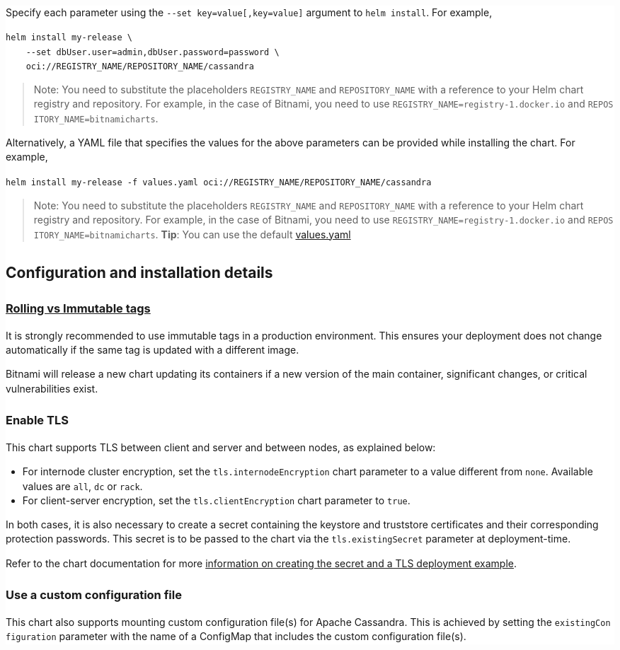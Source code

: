 Specify each parameter using the `--set key=value[,key=value]` argument to `helm install`. For example,

```console
helm install my-release \
    --set dbUser.user=admin,dbUser.password=password \
    oci://REGISTRY_NAME/REPOSITORY_NAME/cassandra
```

> Note: You need to substitute the placeholders `REGISTRY_NAME` and `REPOSITORY_NAME` with a reference to your Helm chart registry and repository. For example, in the case of Bitnami, you need to use `REGISTRY_NAME=registry-1.docker.io` and `REPOSITORY_NAME=bitnamicharts`.

Alternatively, a YAML file that specifies the values for the above parameters can be provided while installing the chart. For example,

```console
helm install my-release -f values.yaml oci://REGISTRY_NAME/REPOSITORY_NAME/cassandra
```

> Note: You need to substitute the placeholders `REGISTRY_NAME` and `REPOSITORY_NAME` with a reference to your Helm chart registry and repository. For example, in the case of Bitnami, you need to use `REGISTRY_NAME=registry-1.docker.io` and `REPOSITORY_NAME=bitnamicharts`.
> **Tip**: You can use the default [values.yaml](https://github.com/bitnami/charts/tree/main/bitnami/cassandra/values.yaml)

## Configuration and installation details

### [Rolling vs Immutable tags](https://docs.bitnami.com/containers/how-to/understand-rolling-tags-containers/)

It is strongly recommended to use immutable tags in a production environment. This ensures your deployment does not change automatically if the same tag is updated with a different image.

Bitnami will release a new chart updating its containers if a new version of the main container, significant changes, or critical vulnerabilities exist.

### Enable TLS

This chart supports TLS between client and server and between nodes, as explained below:

- For internode cluster encryption, set the `tls.internodeEncryption` chart parameter to a value different from `none`. Available values are `all`, `dc` or `rack`.
- For client-server encryption, set the `tls.clientEncryption` chart parameter to `true`.

In both cases, it is also necessary to create a secret containing the keystore and truststore certificates and their corresponding protection passwords. This secret is to be passed to the chart via the `tls.existingSecret` parameter at deployment-time.

Refer to the chart documentation for more [information on creating the secret and a TLS deployment example](https://docs.bitnami.com/kubernetes/infrastructure/cassandra/administration/enable-tls/).

### Use a custom configuration file

This chart also supports mounting custom configuration file(s) for Apache Cassandra. This is achieved by setting the `existingConfiguration` parameter with the name of a ConfigMap that includes the custom configuration file(s).
